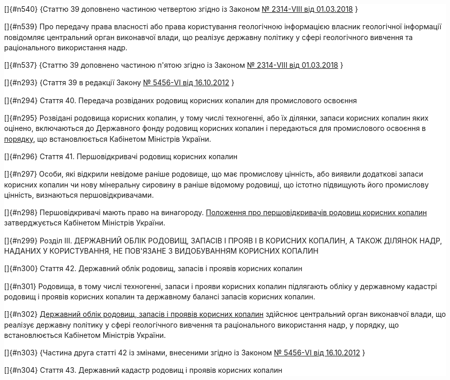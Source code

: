 []{#n540}
{Статтю 39 доповнено частиною четвертою згідно із Законом [№ 2314-VIII від 01.03.2018](/go/2314-19) }

[]{#n539}
Про передачу права власності або права користування геологічною інформацією власник геологічної інформації повідомляє центральний орган виконавчої влади, що реалізує державну політику у сфері геологічного вивчення та раціонального використання надр.

[]{#n537}
{Статтю 39 доповнено частиною п\'ятою згідно із Законом [№ 2314-VIII від 01.03.2018](/go/2314-19) }

[]{#n293}
{Стаття 39 в редакції Закону [№ 5456-VI від 16.10.2012](/go/5456-17) }

[]{#n294}
Стаття 40. Передача розвіданих родовищ корисних копалин для промислового освоєння

[]{#n295}
Розвідані родовища корисних копалин, у тому числі техногенні, або їх ділянки, запаси корисних копалин яких оцінено, включаються до Державного фонду родовищ корисних копалин і передаються для промислового освоєння в [порядку](/go/114-95-%D0%BF), що встановлюється Кабінетом Міністрів України.

[]{#n296}
Стаття 41. Першовідкривачі родовищ корисних копалин

[]{#n297}
Особи, які відкрили невідоме раніше родовище, що має промислову цінність, або виявили додаткові запаси корисних копалин чи нову мінеральну сировину в раніше відомому родовищі, що істотно підвищують його промислову цінність, визнаються першовідкривачами.

[]{#n298}
Першовідкривачі мають право на винагороду. [Положення про першовідкривачів родовищ корисних копалин](/go/80-95-%D0%BF)  затверджується Кабінетом Міністрів України.

[]{#n299}
Розділ III. ДЕРЖАВНИЙ ОБЛІК РОДОВИЩ, ЗАПАСІВ І ПРОЯВ І В КОРИСНИХ КОПАЛИН, А ТАКОЖ ДІЛЯНОК НАДР, НАДАНИХ У КОРИСТУВАННЯ, НЕ ПОВ\'ЯЗАНЕ З ВИДОБУВАННЯМ КОРИСНИХ КОПАЛИН

[]{#n300}
Стаття 42. Державний облік родовищ, запасів і проявів корисних копалин

[]{#n301}
Родовища, в тому числі техногенні, запаси і прояви корисних копалин підлягають обліку у державному кадастрі родовищ і проявів корисних копалин та державному балансі запасів корисних копалин.

[]{#n302}
[Державний облік родовищ, запасів і проявів корисних копалин](/go/75-95-%D0%BF) здійснює центральний орган виконавчої влади, що реалізує державну політику у сфері геологічного вивчення та раціонального використання надр, у порядку, що встановлюється Кабінетом Міністрів України.

[]{#n303}
{Частина друга статті 42 із змінами, внесеними згідно із Законом [№ 5456-VI від 16.10.2012](/go/5456-17) }

[]{#n304}
Стаття 43. Державний кадастр родовищ і проявів корисних копалин
